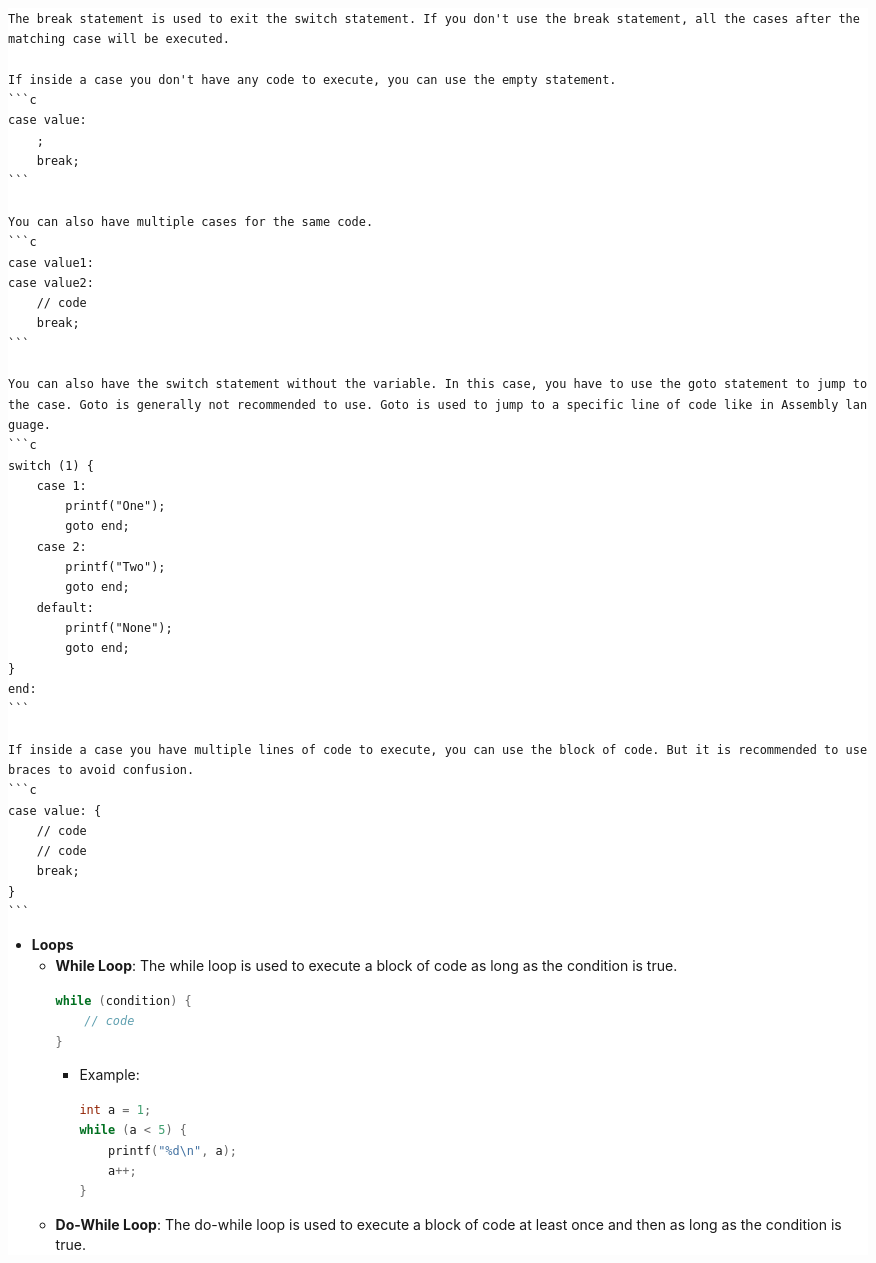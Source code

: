     The break statement is used to exit the switch statement. If you don't use the break statement, all the cases after the matching case will be executed.

    If inside a case you don't have any code to execute, you can use the empty statement.
    ```c
    case value:
        ;
        break;
    ```

    You can also have multiple cases for the same code.
    ```c
    case value1:
    case value2:
        // code
        break;
    ```

    You can also have the switch statement without the variable. In this case, you have to use the goto statement to jump to the case. Goto is generally not recommended to use. Goto is used to jump to a specific line of code like in Assembly language.
    ```c
    switch (1) {
        case 1:
            printf("One");
            goto end;
        case 2:
            printf("Two");
            goto end;
        default:
            printf("None");
            goto end;
    }
    end:
    ```

    If inside a case you have multiple lines of code to execute, you can use the block of code. But it is recommended to use braces to avoid confusion.
    ```c
    case value: {
        // code
        // code
        break;
    }
    ```
- **Loops**
    - **While Loop**:
        The while loop is used to execute a block of code as long as the condition is true.
        ```c
        while (condition) {
            // code
        }
        ```
        - Example:
            ```c
            int a = 1;
            while (a < 5) {
                printf("%d\n", a);
                a++;
            }
            ```
    - **Do-While Loop**:
        The do-while loop is used to execute a block of code at least once and then as long as the condition is true.
        ```c